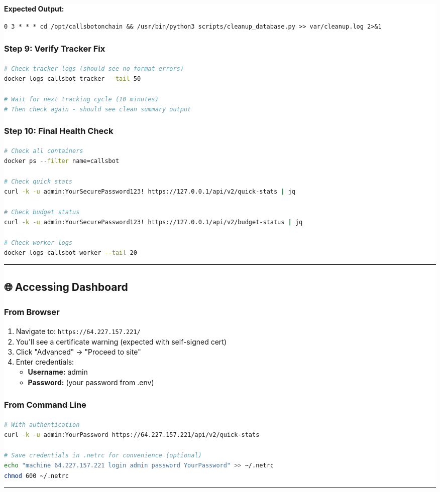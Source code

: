 **Expected Output:**
```
0 3 * * * cd /opt/callsbotonchain && /usr/bin/python3 scripts/cleanup_database.py >> var/cleanup.log 2>&1
```

### Step 9: Verify Tracker Fix

```bash
# Check tracker logs (should see no format errors)
docker logs callsbot-tracker --tail 50

# Wait for next tracking cycle (10 minutes)
# Then check again - should see clean summary output
```

### Step 10: Final Health Check

```bash
# Check all containers
docker ps --filter name=callsbot

# Check quick stats
curl -k -u admin:YourSecurePassword123! https://127.0.0.1/api/v2/quick-stats | jq

# Check budget status
curl -k -u admin:YourSecurePassword123! https://127.0.0.1/api/v2/budget-status | jq

# Check worker logs
docker logs callsbot-worker --tail 20
```

---

## 🌐 Accessing Dashboard

### From Browser

1. Navigate to: `https://64.227.157.221/`
2. You'll see a certificate warning (expected with self-signed cert)
3. Click "Advanced" → "Proceed to site"
4. Enter credentials:
   - **Username:** admin
   - **Password:** (your password from .env)

### From Command Line

```bash
# With authentication
curl -k -u admin:YourPassword https://64.227.157.221/api/v2/quick-stats

# Save credentials in .netrc for convenience (optional)
echo "machine 64.227.157.221 login admin password YourPassword" >> ~/.netrc
chmod 600 ~/.netrc
```

---